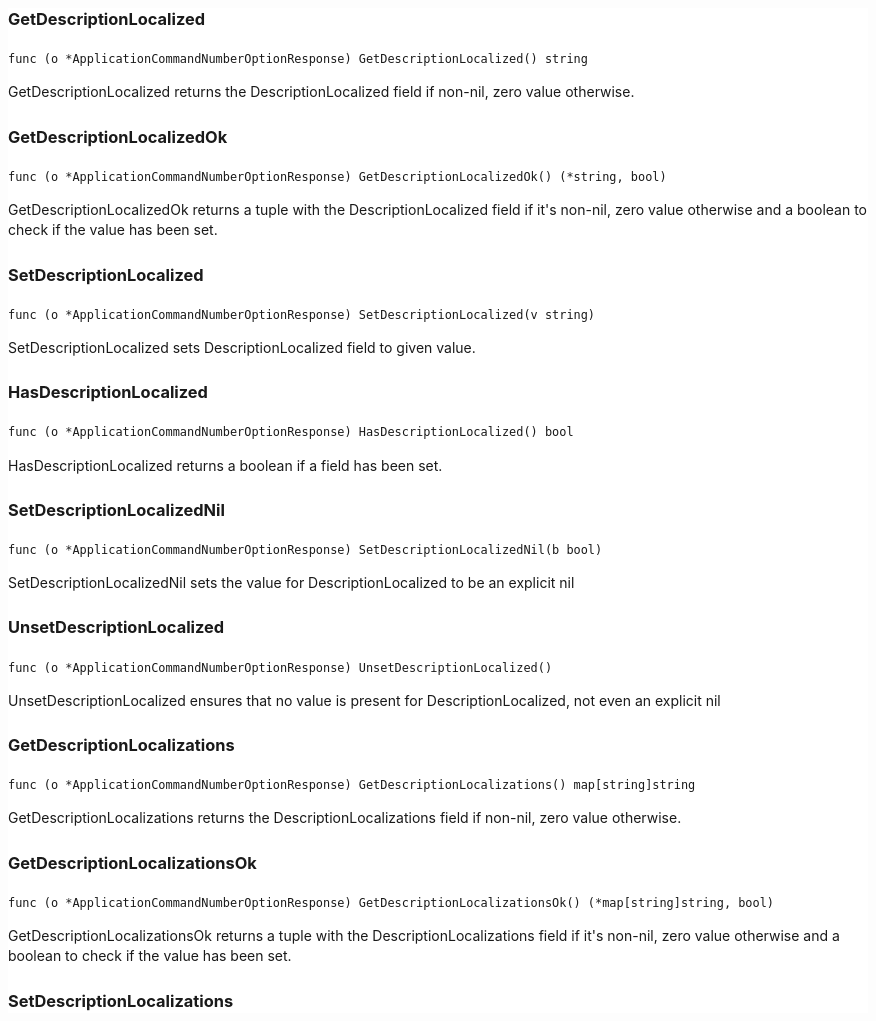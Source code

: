
### GetDescriptionLocalized

`func (o *ApplicationCommandNumberOptionResponse) GetDescriptionLocalized() string`

GetDescriptionLocalized returns the DescriptionLocalized field if non-nil, zero value otherwise.

### GetDescriptionLocalizedOk

`func (o *ApplicationCommandNumberOptionResponse) GetDescriptionLocalizedOk() (*string, bool)`

GetDescriptionLocalizedOk returns a tuple with the DescriptionLocalized field if it's non-nil, zero value otherwise
and a boolean to check if the value has been set.

### SetDescriptionLocalized

`func (o *ApplicationCommandNumberOptionResponse) SetDescriptionLocalized(v string)`

SetDescriptionLocalized sets DescriptionLocalized field to given value.

### HasDescriptionLocalized

`func (o *ApplicationCommandNumberOptionResponse) HasDescriptionLocalized() bool`

HasDescriptionLocalized returns a boolean if a field has been set.

### SetDescriptionLocalizedNil

`func (o *ApplicationCommandNumberOptionResponse) SetDescriptionLocalizedNil(b bool)`

 SetDescriptionLocalizedNil sets the value for DescriptionLocalized to be an explicit nil

### UnsetDescriptionLocalized
`func (o *ApplicationCommandNumberOptionResponse) UnsetDescriptionLocalized()`

UnsetDescriptionLocalized ensures that no value is present for DescriptionLocalized, not even an explicit nil
### GetDescriptionLocalizations

`func (o *ApplicationCommandNumberOptionResponse) GetDescriptionLocalizations() map[string]string`

GetDescriptionLocalizations returns the DescriptionLocalizations field if non-nil, zero value otherwise.

### GetDescriptionLocalizationsOk

`func (o *ApplicationCommandNumberOptionResponse) GetDescriptionLocalizationsOk() (*map[string]string, bool)`

GetDescriptionLocalizationsOk returns a tuple with the DescriptionLocalizations field if it's non-nil, zero value otherwise
and a boolean to check if the value has been set.

### SetDescriptionLocalizations
